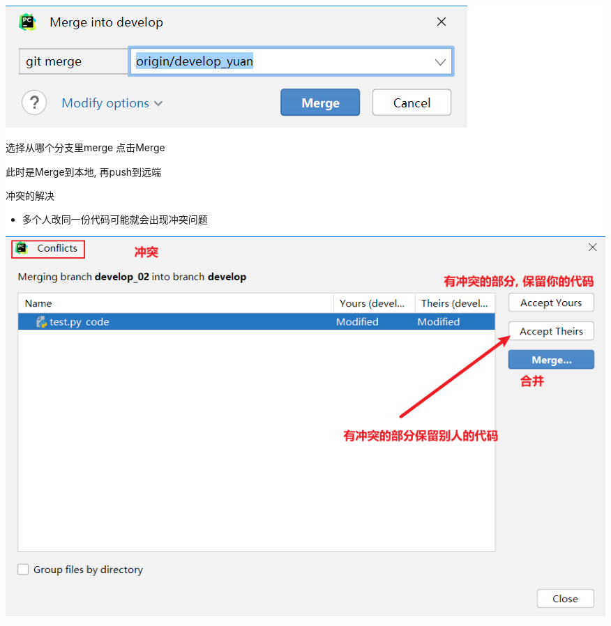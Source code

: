 ![](assets/image-20230520163341303.png)

选择从哪个分支里merge 点击Merge

此时是Merge到本地, 再push到远端



冲突的解决

- 多个人改同一份代码可能就会出现冲突问题

![image-20231009103737370](assets/image-20231009103737370.png)


